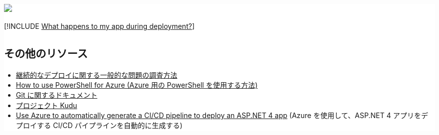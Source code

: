 ![](media/app-service-continuous-deployment/disable.png)

[!INCLUDE [What happens to my app during deployment?](../../includes/app-service-deploy-atomicity.md)]

## <a name="additional-resources"></a>その他のリソース

* [継続的なデプロイに関する一般的な問題の調査方法](https://github.com/projectkudu/kudu/wiki/Investigating-continuous-deployment)
* [How to use PowerShell for Azure (Azure 用の PowerShell を使用する方法)]
* [Git に関するドキュメント]
* [プロジェクト Kudu](https://github.com/projectkudu/kudu/wiki)
* [Use Azure to automatically generate a CI/CD pipeline to deploy an ASP.NET 4 app](https://www.visualstudio.com/docs/build/get-started/aspnet-4-ci-cd-azure-automatic) (Azure を使用して、ASP.NET 4 アプリをデプロイする CI/CD パイプラインを自動的に生成する)

[Azure portal]: https://portal.azure.com
[VSTS Portal]: https://www.visualstudio.com/en-us/products/visual-studio-team-services-vs.aspx
[Installing Git]: http://git-scm.com/book/en/Getting-Started-Installing-Git
[How to use PowerShell for Azure (Azure 用の PowerShell を使用する方法)]: /powershell/azureps-cmdlets-docs
[Git に関するドキュメント]: http://git-scm.com/documentation

[Create a repo (GitHub) (リポジトリの作成 (GitHub))]: https://help.github.com/articles/create-a-repo
[Create a repo (BitBucket) (リポジトリの作成 (BitBucket))]: https://confluence.atlassian.com/display/BITBUCKET/Create+an+Account+and+a+Git+Repo
[Get started with VSTS (VSTS で作業を始める) (VSTS で作業を始める)]: https://www.visualstudio.com/docs/vsts-tfs-overview
